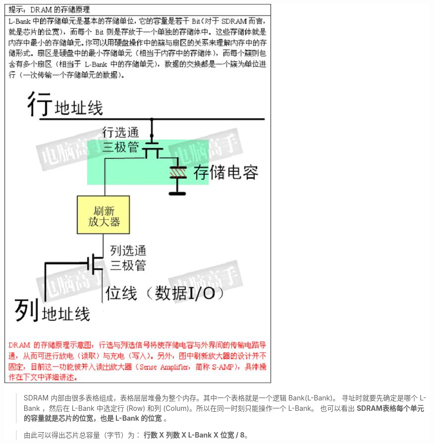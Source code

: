 ![sdram theory](./SDRAM-theory.jpg) 
> SDRAM 内部由很多表格组成，表格层层堆叠为整个内存。其中一个表格就是一个逻辑 Bank(L-Bank)。
> 寻址时就要先确定是哪个 L-Bank ，然后在 L-Bank 中选定行 (Row) 和列 (Colum)。所以在同一时刻只能操作一个 L-Bank。
> 也可以看出 **SDRAM表格每个单元的容量就是芯片的位宽，也是 L-Bank 的位宽** 。

> 由此可以得出芯片总容量（字节）为： **行数 X 列数 X L-Bank X 位宽 / 8**。